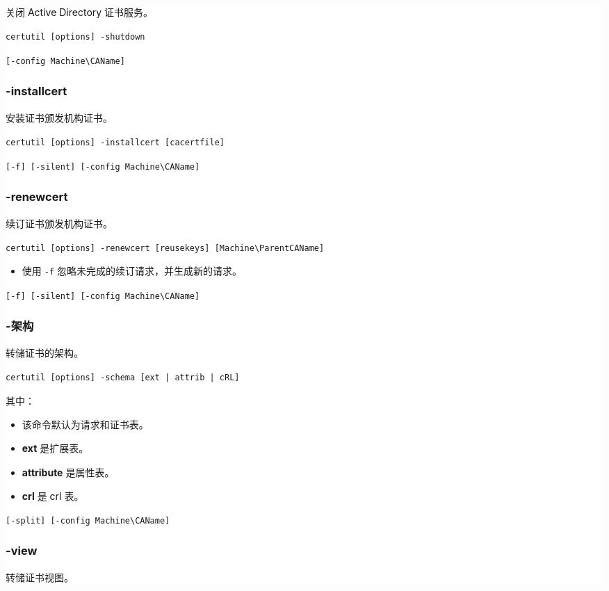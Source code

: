 关闭 Active Directory 证书服务。

```
certutil [options] -shutdown
```

```
[-config Machine\CAName]
```

### <a name="-installcert"></a>-installcert

安装证书颁发机构证书。

```
certutil [options] -installcert [cacertfile]
```

```
[-f] [-silent] [-config Machine\CAName]
```

### <a name="-renewcert"></a>-renewcert

续订证书颁发机构证书。

```
certutil [options] -renewcert [reusekeys] [Machine\ParentCAName]
```

- 使用 `-f` 忽略未完成的续订请求，并生成新的请求。

```
[-f] [-silent] [-config Machine\CAName]
```

### <a name="-schema"></a>-架构

转储证书的架构。

```
certutil [options] -schema [ext | attrib | cRL]
```
其中：

- 该命令默认为请求和证书表。

- **ext** 是扩展表。

- **attribute** 是属性表。

- **crl** 是 crl 表。

```
[-split] [-config Machine\CAName]
```

### <a name="-view"></a>-view

转储证书视图。
